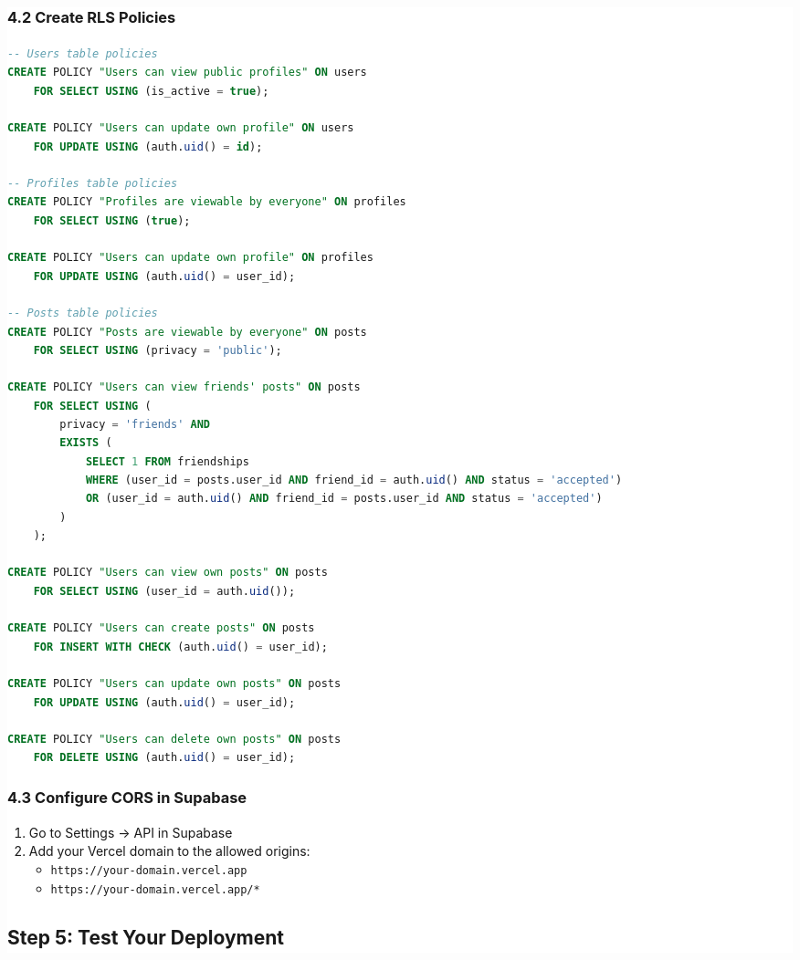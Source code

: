 ### 4.2 Create RLS Policies

```sql
-- Users table policies
CREATE POLICY "Users can view public profiles" ON users
    FOR SELECT USING (is_active = true);

CREATE POLICY "Users can update own profile" ON users
    FOR UPDATE USING (auth.uid() = id);

-- Profiles table policies
CREATE POLICY "Profiles are viewable by everyone" ON profiles
    FOR SELECT USING (true);

CREATE POLICY "Users can update own profile" ON profiles
    FOR UPDATE USING (auth.uid() = user_id);

-- Posts table policies
CREATE POLICY "Posts are viewable by everyone" ON posts
    FOR SELECT USING (privacy = 'public');

CREATE POLICY "Users can view friends' posts" ON posts
    FOR SELECT USING (
        privacy = 'friends' AND 
        EXISTS (
            SELECT 1 FROM friendships 
            WHERE (user_id = posts.user_id AND friend_id = auth.uid() AND status = 'accepted')
            OR (user_id = auth.uid() AND friend_id = posts.user_id AND status = 'accepted')
        )
    );

CREATE POLICY "Users can view own posts" ON posts
    FOR SELECT USING (user_id = auth.uid());

CREATE POLICY "Users can create posts" ON posts
    FOR INSERT WITH CHECK (auth.uid() = user_id);

CREATE POLICY "Users can update own posts" ON posts
    FOR UPDATE USING (auth.uid() = user_id);

CREATE POLICY "Users can delete own posts" ON posts
    FOR DELETE USING (auth.uid() = user_id);
```

### 4.3 Configure CORS in Supabase

1. Go to Settings → API in Supabase
2. Add your Vercel domain to the allowed origins:
   - `https://your-domain.vercel.app`
   - `https://your-domain.vercel.app/*`

## Step 5: Test Your Deployment
